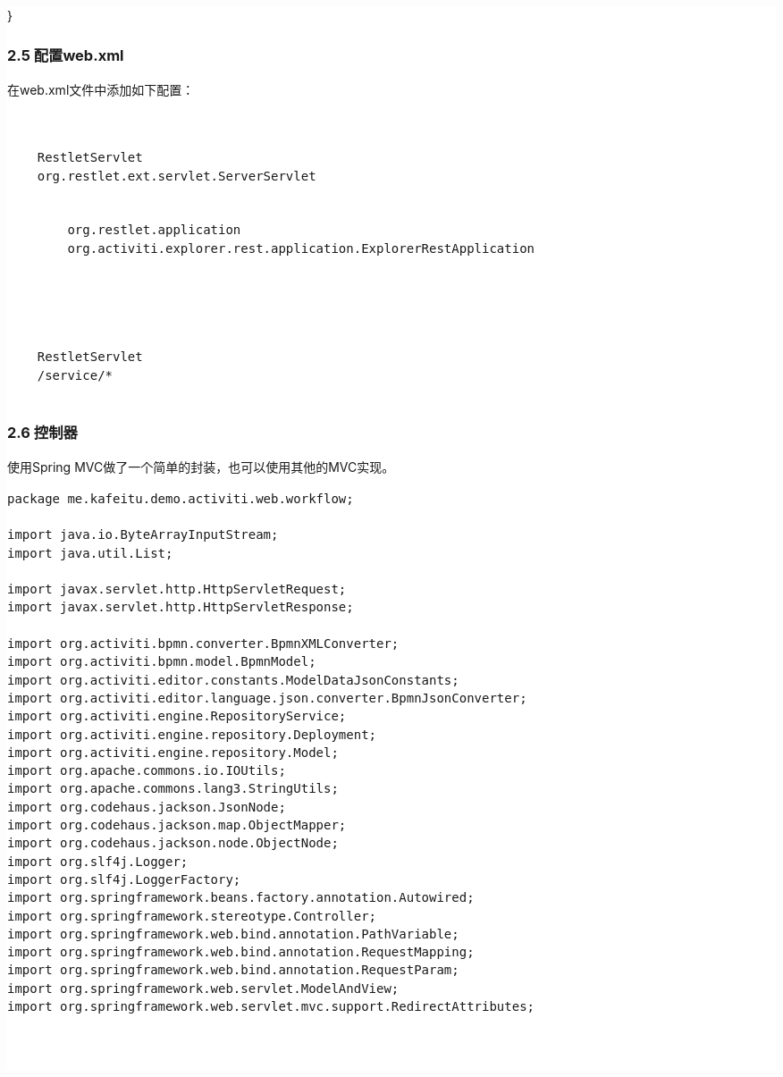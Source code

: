 }
</pre>

### 2.5 配置web.xml

在web.xml文件中添加如下配置：

<pre class="brush:xml">

<servlet>
	<servlet-name>RestletServlet</servlet-name>
	<servlet-class>org.restlet.ext.servlet.ServerServlet</servlet-class>
	<init-param>
		<!-- Application class name -->
		<param-name>org.restlet.application</param-name>
		<param-value>org.activiti.explorer.rest.application.ExplorerRestApplication</param-value>
	</init-param>
</servlet>


<servlet-mapping>
	<servlet-name>RestletServlet</servlet-name>
	<url-pattern>/service/*</url-pattern>
</servlet-mapping>
</pre>

### 2.6 控制器

使用Spring MVC做了一个简单的封装，也可以使用其他的MVC实现。

<pre class="brush:java">
package me.kafeitu.demo.activiti.web.workflow;

import java.io.ByteArrayInputStream;
import java.util.List;

import javax.servlet.http.HttpServletRequest;
import javax.servlet.http.HttpServletResponse;

import org.activiti.bpmn.converter.BpmnXMLConverter;
import org.activiti.bpmn.model.BpmnModel;
import org.activiti.editor.constants.ModelDataJsonConstants;
import org.activiti.editor.language.json.converter.BpmnJsonConverter;
import org.activiti.engine.RepositoryService;
import org.activiti.engine.repository.Deployment;
import org.activiti.engine.repository.Model;
import org.apache.commons.io.IOUtils;
import org.apache.commons.lang3.StringUtils;
import org.codehaus.jackson.JsonNode;
import org.codehaus.jackson.map.ObjectMapper;
import org.codehaus.jackson.node.ObjectNode;
import org.slf4j.Logger;
import org.slf4j.LoggerFactory;
import org.springframework.beans.factory.annotation.Autowired;
import org.springframework.stereotype.Controller;
import org.springframework.web.bind.annotation.PathVariable;
import org.springframework.web.bind.annotation.RequestMapping;
import org.springframework.web.bind.annotation.RequestParam;
import org.springframework.web.servlet.ModelAndView;
import org.springframework.web.servlet.mvc.support.RedirectAttributes;
